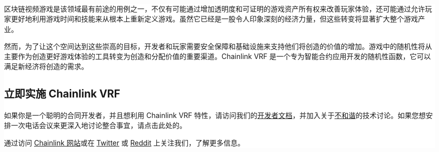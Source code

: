 区块链视频游戏是该领域最有前途的用例之一，不仅有可能通过增加透明度和可证明的游戏资产所有权来改善玩家体验，还可能通过允许玩家更好地利用游戏时间和技能来从根本上重新定义游戏。虽然它已经是一股令人印象深刻的经济力量，但这些转变将显著扩大整个游戏产业。

然而，为了让这个空间达到这些崇高的目标，开发者和玩家需要安全保障和基础设施来支持他们将创造的价值的增加。游戏中的随机性将从主要作为创造更好游戏体验的工具转变为创造和分配价值的重要渠道。Chainlink VRF 是一个专为智能合约应用开发的随机性函数，它可以满足新经济将创造的需求。

## 立即实施 Chainlink VRF

如果你是一个聪明的合同开发者，并且想利用 Chainlink VRF 特性，请访问我们的[开发者文档](https://docs.chain.link/docs/chainlink-vrf)，并加入关于[不和谐](https://discordapp.com/invite/aSK4zew)的技术讨论。如果您想安排一次电话会议来更深入地讨论整合事宜，请点击此处的。

通过访问 [Chainlink 网站](https://chain.link/)或在 [Twitter](https://twitter.com/chainlink) 或 [Reddit](https://www.reddit.com/r/Chainlink/) 上关注我们，了解更多信息。